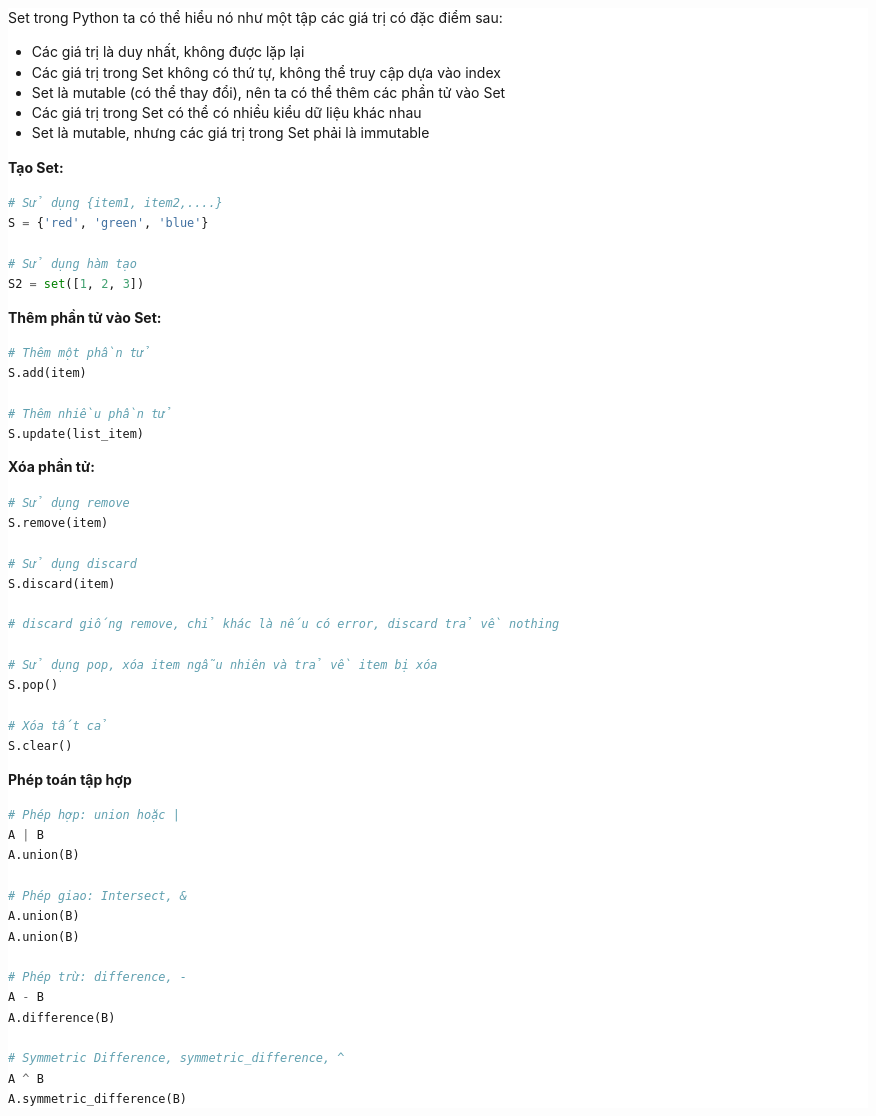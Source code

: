 Set trong Python ta có thể hiểu nó như một tập các giá trị có đặc điểm sau:

- Các giá trị là duy nhất, không được lặp lại
- Các giá trị trong Set không có thứ tự, không thể truy cập dựa vào index
- Set là mutable (có thể thay đổi), nên ta có thể thêm các phần tử vào Set
- Các giá trị trong Set có thể có nhiều kiểu dữ liệu khác nhau
- Set là mutable, nhưng các giá trị trong Set phải là immutable


**Tạo Set:**

```python
# Sử dụng {item1, item2,....}
S = {'red', 'green', 'blue'}

# Sử dụng hàm tạo
S2 = set([1, 2, 3])
```

**Thêm phần tử vào Set:**

```python
# Thêm một phần tử
S.add(item)

# Thêm nhiều phần tử
S.update(list_item)
```

**Xóa phần tử:**

```python
# Sử dụng remove
S.remove(item)

# Sử dụng discard
S.discard(item)

# discard giống remove, chỉ khác là nếu có error, discard trả về nothing

# Sử dụng pop, xóa item ngẫu nhiên và trả về item bị xóa
S.pop()

# Xóa tất cả
S.clear()
```

**Phép toán tập hợp**

```python
# Phép hợp: union hoặc |
A | B
A.union(B)

# Phép giao: Intersect, &
A.union(B)
A.union(B)

# Phép trừ: difference, -
A - B
A.difference(B)

# Symmetric Difference, symmetric_difference, ^
A ^ B
A.symmetric_difference(B)
```
